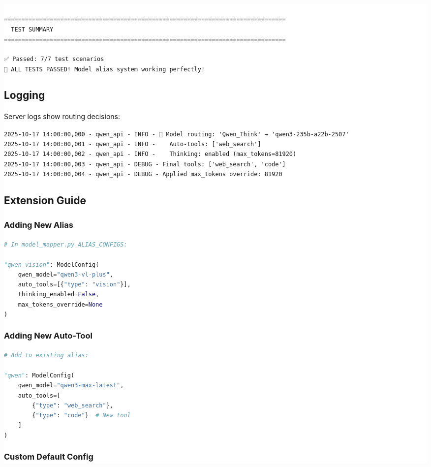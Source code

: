 ```

================================================================================
  TEST SUMMARY
================================================================================

✅ Passed: 7/7 test scenarios
🎉 ALL TESTS PASSED! Model alias system working perfectly!
```

## Logging

Server logs show routing decisions:

```
2025-10-17 14:00:00,000 - qwen_api - INFO - 🎯 Model routing: 'Qwen_Think' → 'qwen3-235b-a22b-2507'
2025-10-17 14:00:00,001 - qwen_api - INFO -    Auto-tools: ['web_search']
2025-10-17 14:00:00,002 - qwen_api - INFO -    Thinking: enabled (max_tokens=81920)
2025-10-17 14:00:00,003 - qwen_api - DEBUG - Final tools: ['web_search', 'code']
2025-10-17 14:00:00,004 - qwen_api - DEBUG - Applied max_tokens override: 81920
```

## Extension Guide

### Adding New Alias

```python
# In model_mapper.py ALIAS_CONFIGS:

"qwen_vision": ModelConfig(
    qwen_model="qwen3-vl-plus",
    auto_tools=[{"type": "vision"}],
    thinking_enabled=False,
    max_tokens_override=None
)
```

### Adding New Auto-Tool

```python
# Add to existing alias:

"qwen": ModelConfig(
    qwen_model="qwen3-max-latest",
    auto_tools=[
        {"type": "web_search"},
        {"type": "code"}  # New tool
    ]
)
```

### Custom Default Config

